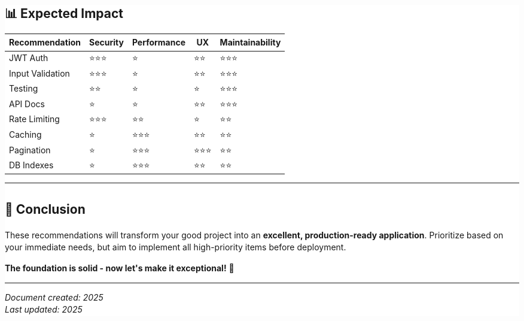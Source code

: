 
## 📊 Expected Impact

| Recommendation | Security | Performance | UX | Maintainability |
|----------------|----------|-------------|----|--------------------|
| JWT Auth | ⭐⭐⭐ | ⭐ | ⭐⭐ | ⭐⭐⭐ |
| Input Validation | ⭐⭐⭐ | ⭐ | ⭐⭐ | ⭐⭐⭐ |
| Testing | ⭐⭐ | ⭐ | ⭐ | ⭐⭐⭐ |
| API Docs | ⭐ | ⭐ | ⭐⭐ | ⭐⭐⭐ |
| Rate Limiting | ⭐⭐⭐ | ⭐⭐ | ⭐ | ⭐⭐ |
| Caching | ⭐ | ⭐⭐⭐ | ⭐⭐ | ⭐⭐ |
| Pagination | ⭐ | ⭐⭐⭐ | ⭐⭐⭐ | ⭐⭐ |
| DB Indexes | ⭐ | ⭐⭐⭐ | ⭐⭐ | ⭐⭐ |

---

## 🎉 Conclusion

These recommendations will transform your good project into an **excellent, production-ready application**. Prioritize based on your immediate needs, but aim to implement all high-priority items before deployment.

**The foundation is solid - now let's make it exceptional!** 🚀

---

*Document created: 2025*  
*Last updated: 2025*

